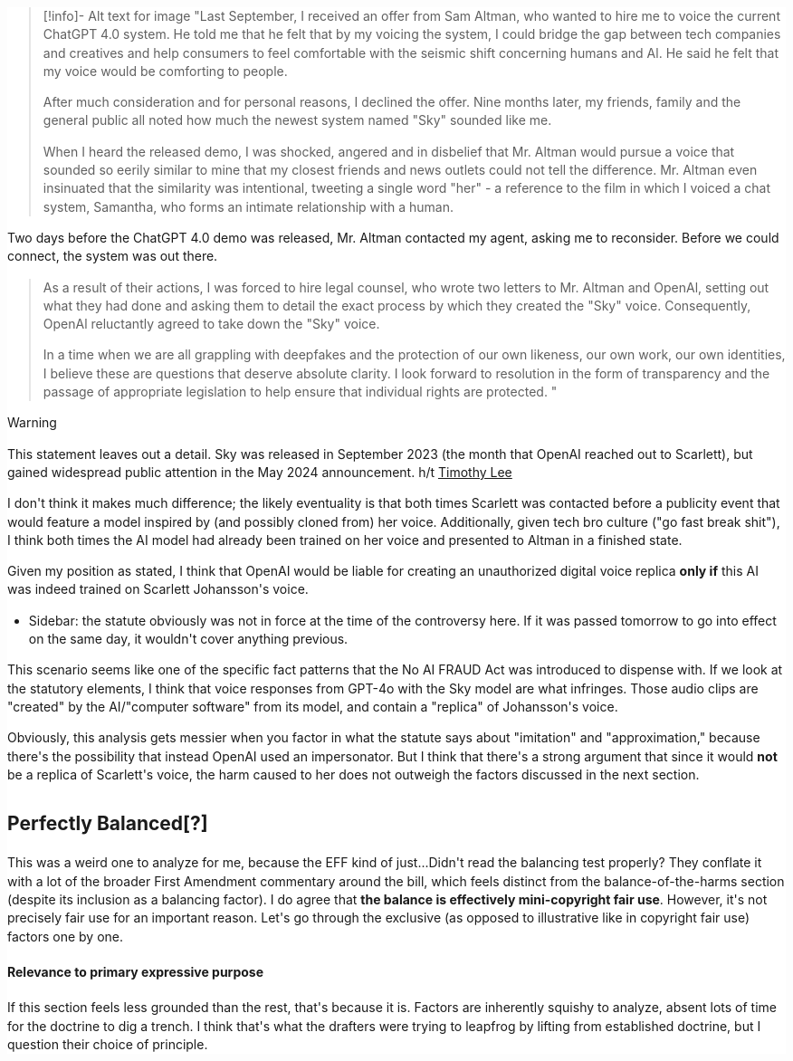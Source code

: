 > [!info]- Alt text for image
> "Last September, I received an offer from Sam Altman, who wanted to hire me to voice the current ChatGPT 4.0 system. He told me that he felt that by my voicing the system, I could bridge the gap between tech companies and creatives and help consumers to feel comfortable with the seismic shift concerning humans and Al. He said he felt that my voice would be comforting to people.
>
> After much consideration and for personal reasons, I declined the offer. Nine months later, my friends, family and the general public all noted how much the newest system named "Sky" sounded like me.
>
> When I heard the released demo, I was shocked, angered and in disbelief that Mr. Altman would pursue a voice that sounded so eerily similar to mine that my closest friends and news outlets could not tell the difference. Mr. Altman even insinuated that the similarity was intentional, tweeting a single word "her" - a reference to the film in which I voiced a chat system, Samantha, who forms an intimate relationship with a human.
>
Two days before the ChatGPT 4.0 demo was released, Mr. Altman contacted my agent, asking me to reconsider. Before we could connect, the system was out there.
>
> As a result of their actions, I was forced to hire legal counsel, who wrote two letters to Mr. Altman and OpenAl, setting out what they had done and asking them to detail the exact process by which they created the "Sky" voice. Consequently, OpenAl reluctantly agreed to take down the "Sky" voice.
>
> In a time when we are all grappling with deepfakes and the protection of our own likeness, our own work, our own identities, I believe these are questions that deserve absolute clarity. I look forward to resolution in the form of transparency and the passage of appropriate legislation to help ensure that individual rights are protected. "

> [!warning]
> This statement leaves out a detail. Sky was released in September 2023 (the month that OpenAI reached out to Scarlett), but gained widespread public attention in the May 2024 announcement. h/t [Timothy Lee](https://www.understandingai.org/p/johanssons-beef-with-openai-points)
> 
> I don't think it makes much difference; the likely eventuality is that both times Scarlett was contacted before a publicity event that would feature a model inspired by (and possibly cloned from) her voice. Additionally, given tech bro culture ("go fast break shit"), I think both times the AI model had already been trained on her voice and presented to Altman in a finished state.

Given my position as stated, I think that OpenAI would be liable for creating an unauthorized digital voice replica **only if** this AI was indeed trained on Scarlett Johansson's voice.
- Sidebar: the statute obviously was not in force at the time of the controversy here. If it was passed tomorrow to go into effect on the same day, it wouldn't cover anything previous.

This scenario seems like one of the specific fact patterns that the No AI FRAUD Act was introduced to dispense with. If we look at the statutory elements, I think that voice responses from GPT-4o with the Sky model are what infringes. Those audio clips are "created" by the AI/"computer software" from its model, and contain a "replica" of Johansson's voice.

Obviously, this analysis gets messier when you factor in what the statute says about "imitation" and "approximation," because there's the possibility that instead OpenAI used an impersonator. But I think that there's a strong argument that since it would **not** be a replica of Scarlett's voice, the harm caused to her does not outweigh the factors discussed in the next section.
## Perfectly Balanced\[?\]
This was a weird one to analyze for me, because the EFF kind of just...Didn't read the balancing test properly? They conflate it with a lot of the broader First Amendment commentary around the bill, which feels distinct from the balance-of-the-harms section (despite its inclusion as a balancing factor). I do agree that **the balance is effectively mini-copyright fair use**. However, it's not precisely fair use for an important reason. Let's go through the exclusive (as opposed to illustrative like in copyright fair use) factors one by one. 
#### Relevance to primary expressive purpose
If this section feels less grounded than the rest, that's because it is. Factors are inherently squishy to analyze, absent lots of time for the doctrine to dig a trench. I think that's what the drafters were trying to leapfrog by lifting from established doctrine, but I question their choice of principle.